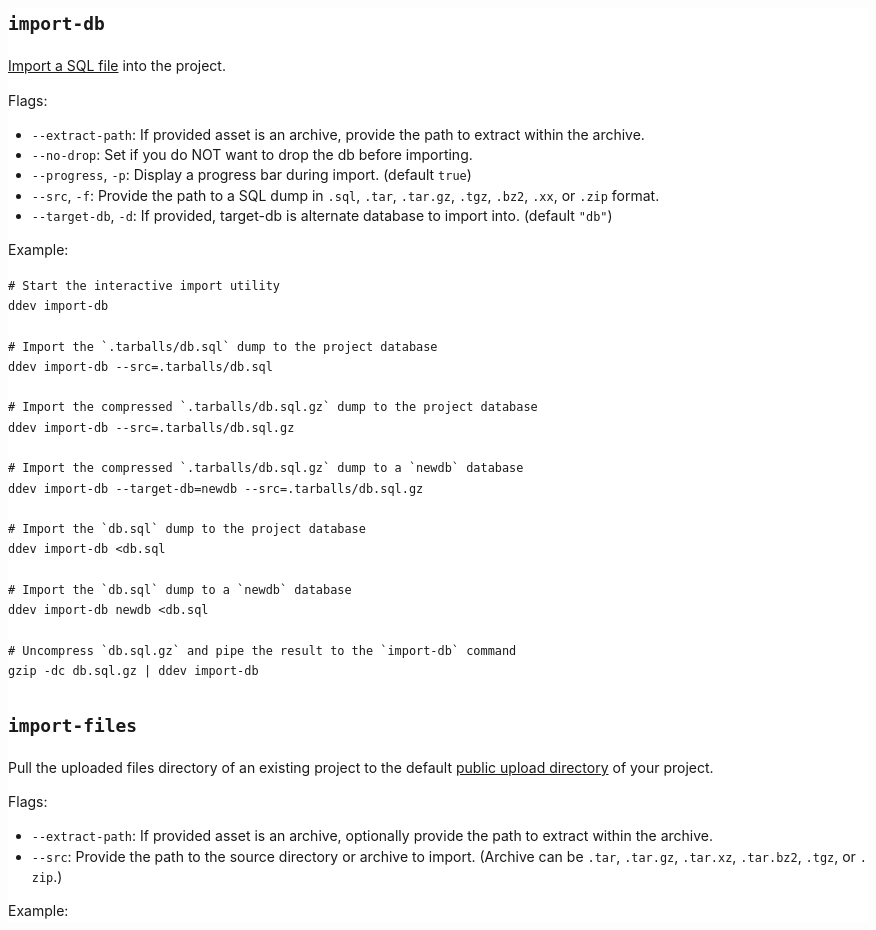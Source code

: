 ## `import-db`

[Import a SQL file](database-management.md) into the project.

Flags:

* `--extract-path`: If provided asset is an archive, provide the path to extract within the archive.
* `--no-drop`: Set if you do NOT want to drop the db before importing.
* `--progress`, `-p`: Display a progress bar during import. (default `true`)
* `--src`, `-f`: Provide the path to a SQL dump in `.sql`, `.tar`, `.tar.gz`, `.tgz`, `.bz2`, `.xx`, or `.zip` format.
* `--target-db`, `-d`: If provided, target-db is alternate database to import into. (default `"db"`)

Example:

```shell
# Start the interactive import utility
ddev import-db

# Import the `.tarballs/db.sql` dump to the project database
ddev import-db --src=.tarballs/db.sql

# Import the compressed `.tarballs/db.sql.gz` dump to the project database
ddev import-db --src=.tarballs/db.sql.gz

# Import the compressed `.tarballs/db.sql.gz` dump to a `newdb` database
ddev import-db --target-db=newdb --src=.tarballs/db.sql.gz

# Import the `db.sql` dump to the project database
ddev import-db <db.sql

# Import the `db.sql` dump to a `newdb` database
ddev import-db newdb <db.sql

# Uncompress `db.sql.gz` and pipe the result to the `import-db` command
gzip -dc db.sql.gz | ddev import-db
```

## `import-files`

Pull the uploaded files directory of an existing project to the default [public upload directory](../basics/cli-usage.md#ddev-import-files) of your project.

Flags:

* `--extract-path`: If provided asset is an archive, optionally provide the path to extract within the archive.
* `--src`: Provide the path to the source directory or archive to import. (Archive can be `.tar`, `.tar.gz`, `.tar.xz`, `.tar.bz2`, `.tgz`, or `.zip`.)

Example:
